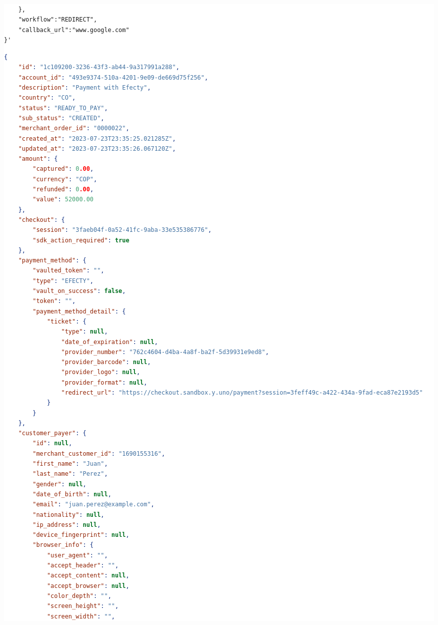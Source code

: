 ```curl Request (cURL)
    },
    "workflow":"REDIRECT",
    "callback_url":"www.google.com"
}'
```
```json Response (JSON)
{
    "id": "1c109200-3236-43f3-ab44-9a317991a288",
    "account_id": "493e9374-510a-4201-9e09-de669d75f256",
    "description": "Payment with Efecty",
    "country": "CO",
    "status": "READY_TO_PAY",
    "sub_status": "CREATED",
    "merchant_order_id": "0000022",
    "created_at": "2023-07-23T23:35:25.021285Z",
    "updated_at": "2023-07-23T23:35:26.067120Z",
    "amount": {
        "captured": 0.00,
        "currency": "COP",
        "refunded": 0.00,
        "value": 52000.00
    },
    "checkout": {
        "session": "3faeb04f-0a52-41fc-9aba-33e535386776",
        "sdk_action_required": true
    },
    "payment_method": {
        "vaulted_token": "",
        "type": "EFECTY",
        "vault_on_success": false,
        "token": "",
        "payment_method_detail": {
            "ticket": {
                "type": null,
                "date_of_expiration": null,
                "provider_number": "762c4604-d4ba-4a8f-ba2f-5d39931e9ed8",
                "provider_barcode": null,
                "provider_logo": null,
                "provider_format": null,
                "redirect_url": "https://checkout.sandbox.y.uno/payment?session=3feff49c-a422-434a-9fad-eca87e2193d5"
            }
        }
    },
    "customer_payer": {
        "id": null,
        "merchant_customer_id": "1690155316",
        "first_name": "Juan",
        "last_name": "Perez",
        "gender": null,
        "date_of_birth": null,
        "email": "juan.perez@example.com",
        "nationality": null,
        "ip_address": null,
        "device_fingerprint": null,
        "browser_info": {
            "user_agent": "",
            "accept_header": "",
            "accept_content": null,
            "accept_browser": null,
            "color_depth": "",
            "screen_height": "",
            "screen_width": "",
```
